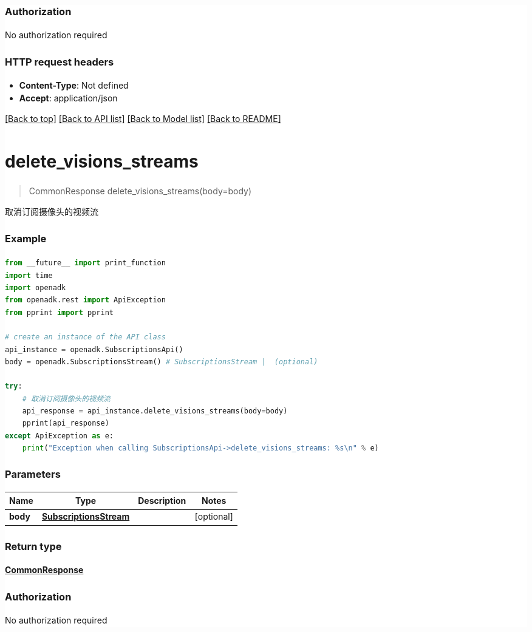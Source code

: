 ### Authorization

No authorization required

### HTTP request headers

 - **Content-Type**: Not defined
 - **Accept**: application/json

[[Back to top]](#) [[Back to API list]](../README.md#documentation-for-api-endpoints) [[Back to Model list]](../README.md#documentation-for-models) [[Back to README]](../README.md)

# **delete_visions_streams**
> CommonResponse delete_visions_streams(body=body)

取消订阅摄像头的视频流



### Example
```python
from __future__ import print_function
import time
import openadk
from openadk.rest import ApiException
from pprint import pprint

# create an instance of the API class
api_instance = openadk.SubscriptionsApi()
body = openadk.SubscriptionsStream() # SubscriptionsStream |  (optional)

try:
    # 取消订阅摄像头的视频流
    api_response = api_instance.delete_visions_streams(body=body)
    pprint(api_response)
except ApiException as e:
    print("Exception when calling SubscriptionsApi->delete_visions_streams: %s\n" % e)
```

### Parameters

Name | Type | Description  | Notes
------------- | ------------- | ------------- | -------------
 **body** | [**SubscriptionsStream**](SubscriptionsStream.md)|  | [optional] 

### Return type

[**CommonResponse**](CommonResponse.md)

### Authorization

No authorization required
